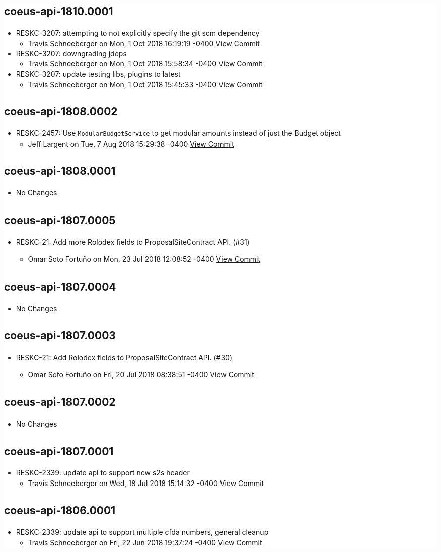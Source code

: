 ## coeus-api-1810.0001
* RESKC-3207: attempting to not explicitly specify the git scm dependency
  * Travis Schneeberger on Mon, 1 Oct 2018 16:19:19 -0400 [View Commit](../../commit/a02b2d6e0cba4319851ab404efaa017ce55b7127)
* RESKC-3207: downgrading jdeps
  * Travis Schneeberger on Mon, 1 Oct 2018 15:58:34 -0400 [View Commit](../../commit/720aa14e132291ff5ad99ba36443d932f7518e05)
* RESKC-3207: update testing libs, plugins to latest
  * Travis Schneeberger on Mon, 1 Oct 2018 15:45:33 -0400 [View Commit](../../commit/dd53ff1f3a3f82fee417fbe6351a6ebee4f46935)

## coeus-api-1808.0002
* RESKC-2457: Use `ModularBudgetService` to get modular amounts instead of just the Budget object
  * Jeff Largent on Tue, 7 Aug 2018 15:29:38 -0400 [View Commit](../../commit/05fc4f9c0f479f0a659cee27ef41b27514adb9a4)

## coeus-api-1808.0001
* No Changes


## coeus-api-1807.0005
* RESKC-21: Add more Rolodex fields to ProposalSiteContract API. (#31)

  * Omar Soto Fortuño on Mon, 23 Jul 2018 12:08:52 -0400 [View Commit](../../commit/b84984f11a68fd50ea000025caf81408cf91c8d9)

## coeus-api-1807.0004
* No Changes


## coeus-api-1807.0003
* RESKC-21: Add Rolodex fields to ProposalSiteContract API. (#30)

  * Omar Soto Fortuño on Fri, 20 Jul 2018 08:38:51 -0400 [View Commit](../../commit/4cb2657f2c275ad1e7e037e00e60a329ea192652)

## coeus-api-1807.0002
* No Changes


## coeus-api-1807.0001
* RESKC-2339: update api to support new s2s header
  * Travis Schneeberger on Wed, 18 Jul 2018 15:14:32 -0400 [View Commit](../../commit/cfb17329460f6fe9e7d210c716262d339abf9042)

## coeus-api-1806.0001
* RESKC-2339: update api to support multiple cfda numbers, general cleanup
  * Travis Schneeberger on Fri, 22 Jun 2018 19:37:24 -0400 [View Commit](../../commit/d3b46489e67d07168459f76858f303ab72e59508)
